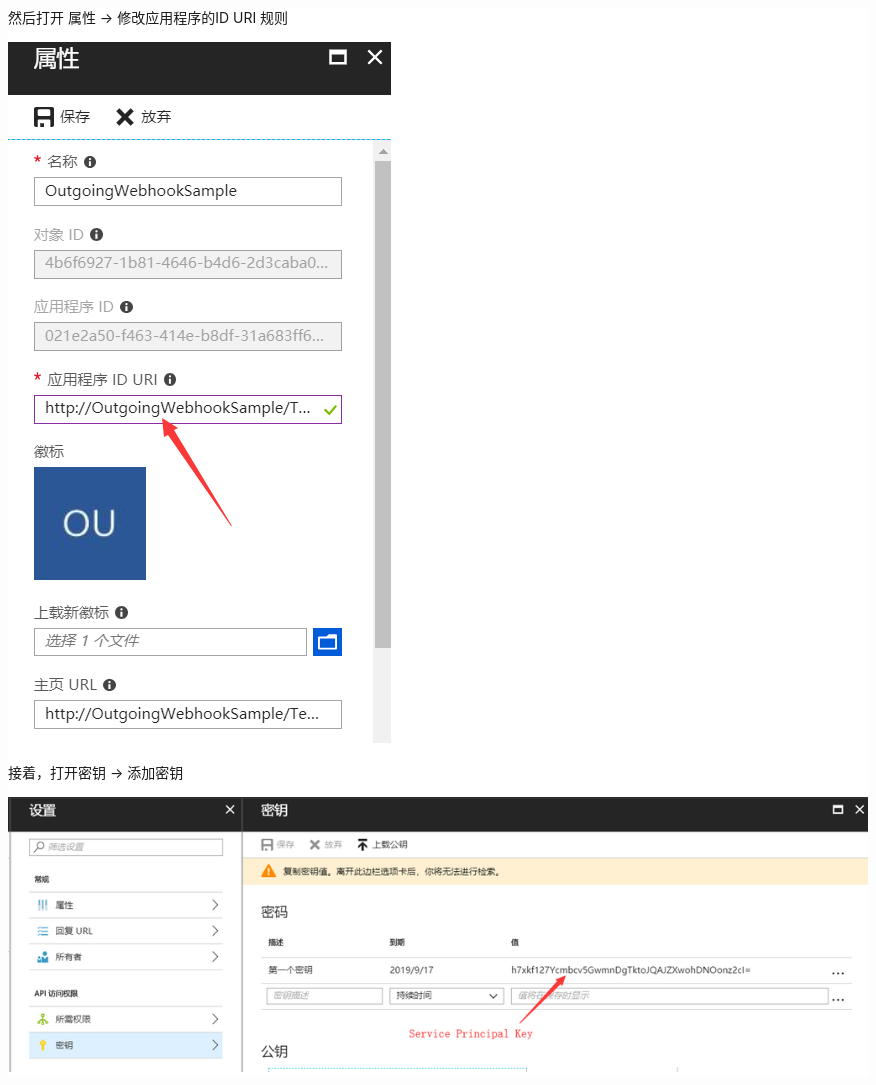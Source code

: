 然后打开 属性 -> 修改应用程序的ID URI 规则  

![app-attribute](../images/post20180826/app-attribute.png) 

接着，打开密钥 -> 添加密钥  

![first_principal_key](../images/post20180826/first_principal_key.jpg) 
